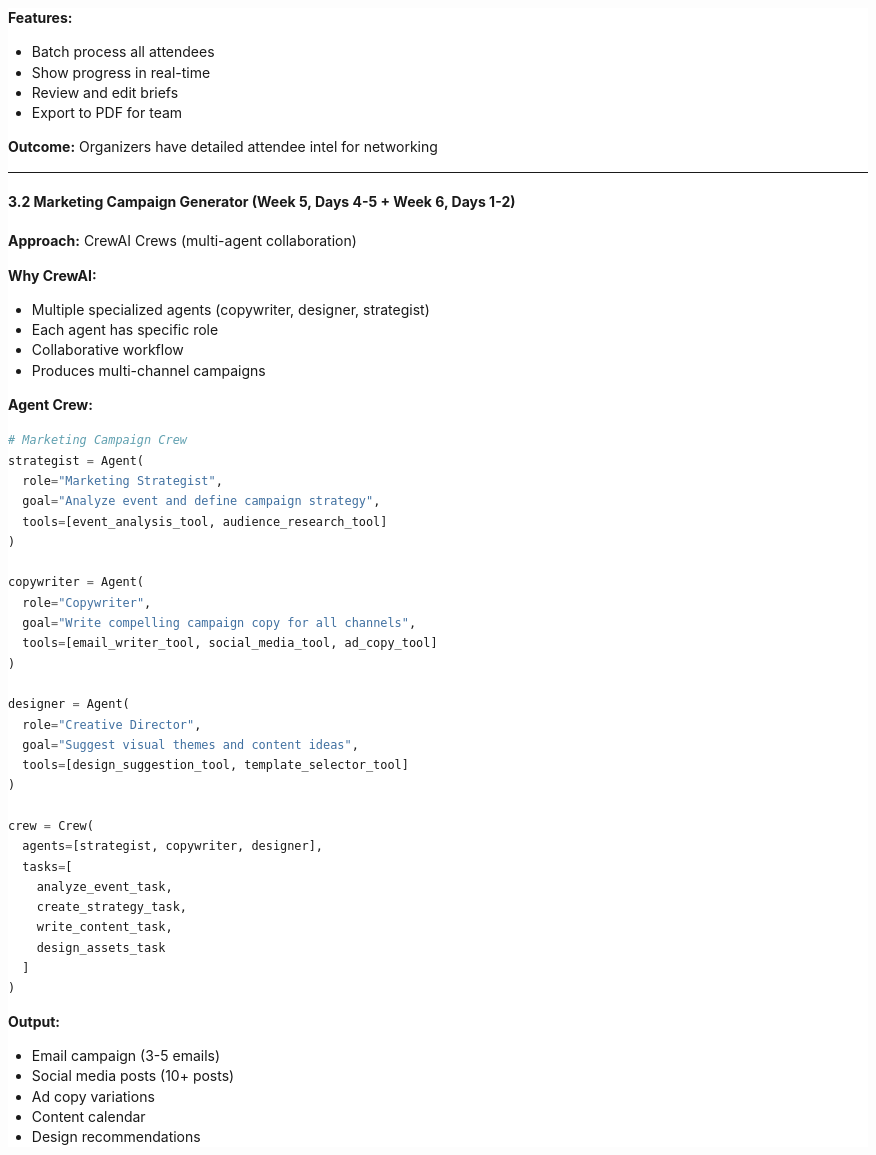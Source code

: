 **Features:**
- Batch process all attendees
- Show progress in real-time
- Review and edit briefs
- Export to PDF for team

**Outcome:** Organizers have detailed attendee intel for networking

---

#### 3.2 Marketing Campaign Generator (Week 5, Days 4-5 + Week 6, Days 1-2)

**Approach:** CrewAI Crews (multi-agent collaboration)

**Why CrewAI:**
- Multiple specialized agents (copywriter, designer, strategist)
- Each agent has specific role
- Collaborative workflow
- Produces multi-channel campaigns

**Agent Crew:**
```python
# Marketing Campaign Crew
strategist = Agent(
  role="Marketing Strategist",
  goal="Analyze event and define campaign strategy",
  tools=[event_analysis_tool, audience_research_tool]
)

copywriter = Agent(
  role="Copywriter",
  goal="Write compelling campaign copy for all channels",
  tools=[email_writer_tool, social_media_tool, ad_copy_tool]
)

designer = Agent(
  role="Creative Director",
  goal="Suggest visual themes and content ideas",
  tools=[design_suggestion_tool, template_selector_tool]
)

crew = Crew(
  agents=[strategist, copywriter, designer],
  tasks=[
    analyze_event_task,
    create_strategy_task,
    write_content_task,
    design_assets_task
  ]
)
```

**Output:**
- Email campaign (3-5 emails)
- Social media posts (10+ posts)
- Ad copy variations
- Content calendar
- Design recommendations
